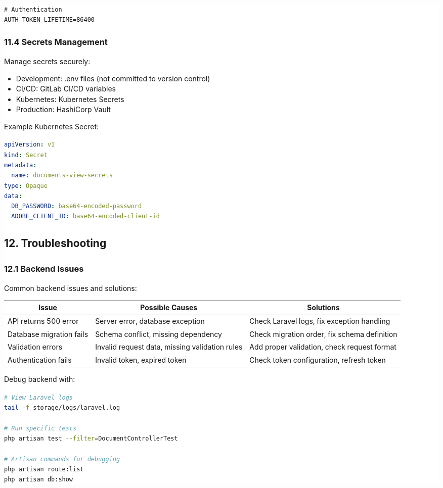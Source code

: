 ```
# Authentication
AUTH_TOKEN_LIFETIME=86400
```

### 11.4 Secrets Management

Manage secrets securely:

- Development: .env files (not committed to version control)
- CI/CD: GitLab CI/CD variables
- Kubernetes: Kubernetes Secrets
- Production: HashiCorp Vault

Example Kubernetes Secret:

```yaml
apiVersion: v1
kind: Secret
metadata:
  name: documents-view-secrets
type: Opaque
data:
  DB_PASSWORD: base64-encoded-password
  ADOBE_CLIENT_ID: base64-encoded-client-id
```

## 12. Troubleshooting

### 12.1 Backend Issues

Common backend issues and solutions:

| Issue | Possible Causes | Solutions |
|-------|-----------------|-----------|
| API returns 500 error | Server error, database exception | Check Laravel logs, fix exception handling |
| Database migration fails | Schema conflict, missing dependency | Check migration order, fix schema definition |
| Validation errors | Invalid request data, missing validation rules | Add proper validation, check request format |
| Authentication fails | Invalid token, expired token | Check token configuration, refresh token |

Debug backend with:

```bash
# View Laravel logs
tail -f storage/logs/laravel.log

# Run specific tests
php artisan test --filter=DocumentControllerTest

# Artisan commands for debugging
php artisan route:list
php artisan db:show
```
